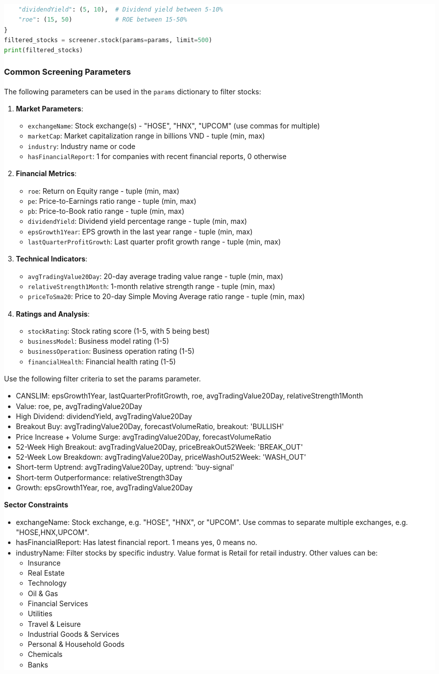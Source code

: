 ```python
    "dividendYield": (5, 10),  # Dividend yield between 5-10%
    "roe": (15, 50)            # ROE between 15-50%
}
filtered_stocks = screener.stock(params=params, limit=500)
print(filtered_stocks)
```

### Common Screening Parameters

The following parameters can be used in the `params` dictionary to filter stocks:

1. **Market Parameters**:
   - `exchangeName`: Stock exchange(s) - "HOSE", "HNX", "UPCOM" (use commas for multiple)
   - `marketCap`: Market capitalization range in billions VND - tuple (min, max)
   - `industry`: Industry name or code
   - `hasFinancialReport`: 1 for companies with recent financial reports, 0 otherwise

2. **Financial Metrics**:
   - `roe`: Return on Equity range - tuple (min, max)
   - `pe`: Price-to-Earnings ratio range - tuple (min, max)
   - `pb`: Price-to-Book ratio range - tuple (min, max)
   - `dividendYield`: Dividend yield percentage range - tuple (min, max)
   - `epsGrowth1Year`: EPS growth in the last year range - tuple (min, max)
   - `lastQuarterProfitGrowth`: Last quarter profit growth range - tuple (min, max)

3. **Technical Indicators**:
   - `avgTradingValue20Day`: 20-day average trading value range - tuple (min, max)
   - `relativeStrength1Month`: 1-month relative strength range - tuple (min, max)
   - `priceToSma20`: Price to 20-day Simple Moving Average ratio range - tuple (min, max)

4. **Ratings and Analysis**:
   - `stockRating`: Stock rating score (1-5, with 5 being best)
   - `businessModel`: Business model rating (1-5)
   - `businessOperation`: Business operation rating (1-5)
   - `financialHealth`: Financial health rating (1-5)

Use the following filter criteria to set the params parameter.
* CANSLIM: epsGrowth1Year, lastQuarterProfitGrowth, roe, avgTradingValue20Day, relativeStrength1Month
* Value: roe, pe, avgTradingValue20Day
* High Dividend: dividendYield, avgTradingValue20Day
* Breakout Buy: avgTradingValue20Day, forecastVolumeRatio, breakout: 'BULLISH'
* Price Increase + Volume Surge: avgTradingValue20Day, forecastVolumeRatio
* 52-Week High Breakout: avgTradingValue20Day, priceBreakOut52Week: 'BREAK_OUT'
* 52-Week Low Breakdown: avgTradingValue20Day, priceWashOut52Week: 'WASH_OUT'
* Short-term Uptrend: avgTradingValue20Day, uptrend: 'buy-signal'
* Short-term Outperformance: relativeStrength3Day
* Growth: epsGrowth1Year, roe, avgTradingValue20Day

**Sector Constraints**
* exchangeName: Stock exchange, e.g. "HOSE", "HNX", or "UPCOM". Use commas to separate multiple exchanges, e.g. "HOSE,HNX,UPCOM".
* hasFinancialReport: Has latest financial report. 1 means yes, 0 means no.
* industryName: Filter stocks by specific industry. Value format is Retail for retail industry. Other values can be:
    * Insurance
    * Real Estate
    * Technology
    * Oil & Gas
    * Financial Services
    * Utilities
    * Travel & Leisure
    * Industrial Goods & Services
    * Personal & Household Goods
    * Chemicals
    * Banks